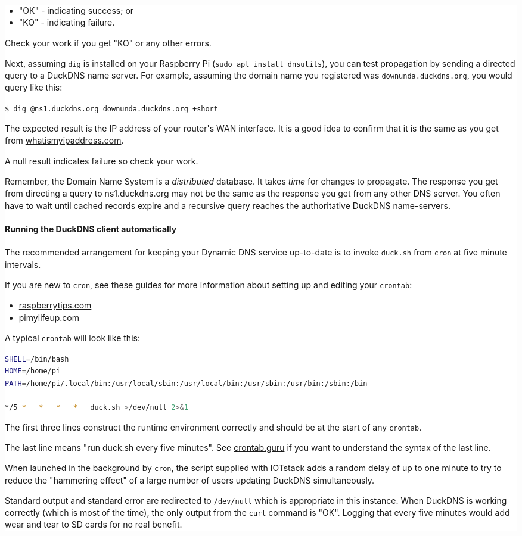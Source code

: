 * "OK" - indicating success; or
* "KO" - indicating failure.

Check your work if you get "KO" or any other errors.

Next, assuming `dig` is installed on your Raspberry Pi (`sudo apt install dnsutils`), you can test propagation by sending a directed query to a DuckDNS name server. For example, assuming the domain name you registered was `downunda.duckdns.org`, you would query like this:

``` console
$ dig @ns1.duckdns.org downunda.duckdns.org +short
```

The expected result is the IP address of your router's WAN interface. It is a good idea to confirm that it is the same as you get from [whatismyipaddress.com](https://whatismyipaddress.com).

A null result indicates failure so check your work.

Remember, the Domain Name System is a *distributed* database. It takes *time* for changes to propagate. The response you get from directing a query to ns1.duckdns.org may not be the same as the response you get from any other DNS server. You often have to wait until cached records expire and a recursive query reaches the authoritative DuckDNS name-servers.

#### Running the DuckDNS client automatically

The recommended arrangement for keeping your Dynamic DNS service up-to-date is to invoke `duck.sh` from `cron` at five minute intervals.

If you are new to `cron`, see these guides for more information about setting up and editing your `crontab`:

* [raspberrytips.com](https://raspberrytips.com/schedule-task-raspberry-pi/)
* [pimylifeup.com](https://pimylifeup.com/cron-jobs-and-crontab/)

A typical `crontab` will look like this:

```bash
SHELL=/bin/bash
HOME=/home/pi
PATH=/home/pi/.local/bin:/usr/local/sbin:/usr/local/bin:/usr/sbin:/usr/bin:/sbin:/bin

*/5	*	*	*	*	duck.sh >/dev/null 2>&1
```

The first three lines construct the runtime environment correctly and should be at the start of any `crontab`.

The last line means "run duck.sh every five minutes". See [crontab.guru](https://crontab.guru/#*/5_*_*_*_*) if you want to understand the syntax of the last line.

When launched in the background by `cron`, the script supplied with IOTstack adds a random delay of up to one minute to try to reduce the "hammering effect" of a large number of users updating DuckDNS simultaneously.

Standard output and standard error are redirected to `/dev/null` which is appropriate in this instance. When DuckDNS is working correctly (which is most of the time), the only output from the `curl` command is "OK". Logging that every five minutes would add wear and tear to SD cards for no real benefit.
